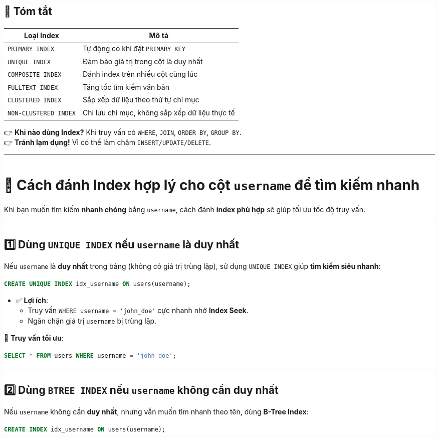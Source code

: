 ## 📌 **Tóm tắt**
| **Loại Index**        | **Mô tả** |
|-----------------|----------------------|
| `PRIMARY INDEX` | Tự động có khi đặt `PRIMARY KEY` |
| `UNIQUE INDEX`  | Đảm bảo giá trị trong cột là duy nhất |
| `COMPOSITE INDEX` | Đánh index trên nhiều cột cùng lúc |
| `FULLTEXT INDEX` | Tăng tốc tìm kiếm văn bản |
| `CLUSTERED INDEX` | Sắp xếp dữ liệu theo thứ tự chỉ mục |
| `NON-CLUSTERED INDEX` | Chỉ lưu chỉ mục, không sắp xếp dữ liệu thực tế |

👉 **Khi nào dùng Index?** Khi truy vấn có `WHERE`, `JOIN`, `ORDER BY`, `GROUP BY`.  
👉 **Tránh lạm dụng!** Vì có thể làm chậm `INSERT/UPDATE/DELETE`.

---

# 🚀 **Cách đánh Index hợp lý cho cột `username` để tìm kiếm nhanh**  

Khi bạn muốn tìm kiếm **nhanh chóng** bằng `username`, cách đánh **index phù hợp** sẽ giúp tối ưu tốc độ truy vấn.  

---

## **1️⃣ Dùng `UNIQUE INDEX` nếu `username` là duy nhất**  
Nếu `username` là **duy nhất** trong bảng (không có giá trị trùng lặp), sử dụng `UNIQUE INDEX` giúp **tìm kiếm siêu nhanh**:  

```sql
CREATE UNIQUE INDEX idx_username ON users(username);
```

- ✅ **Lợi ích**:  
  - Truy vấn `WHERE username = 'john_doe'` cực nhanh nhờ **Index Seek**.  
  - Ngăn chặn giá trị `username` bị trùng lặp.  

📌 **Truy vấn tối ưu**:  
```sql
SELECT * FROM users WHERE username = 'john_doe';
```

---

## **2️⃣ Dùng `BTREE INDEX` nếu `username` không cần duy nhất**  
Nếu `username` không cần **duy nhất**, nhưng vẫn muốn tìm nhanh theo tên, dùng **B-Tree Index**:  

```sql
CREATE INDEX idx_username ON users(username);
```
